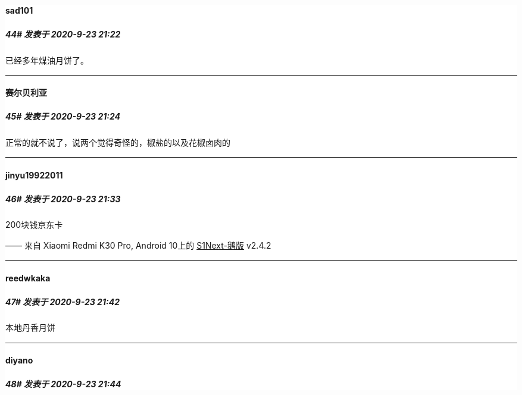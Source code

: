 ####  sad101  
##### 44#       发表于 2020-9-23 21:22




已经多年煤油月饼了。







*****

####  赛尔贝利亚  
##### 45#       发表于 2020-9-23 21:24




正常的就不说了，说两个觉得奇怪的，椒盐的以及花椒卤肉的







*****

####  jinyu19922011  
##### 46#       发表于 2020-9-23 21:33




200块钱京东卡

—— 来自 Xiaomi Redmi K30 Pro, Android 10上的 [S1Next-鹅版](https://github.com/ykrank/S1-Next/releases) v2.4.2







*****

####  reedwkaka  
##### 47#       发表于 2020-9-23 21:42




本地丹香月饼







*****

####  diyano  
##### 48#       发表于 2020-9-23 21:44
